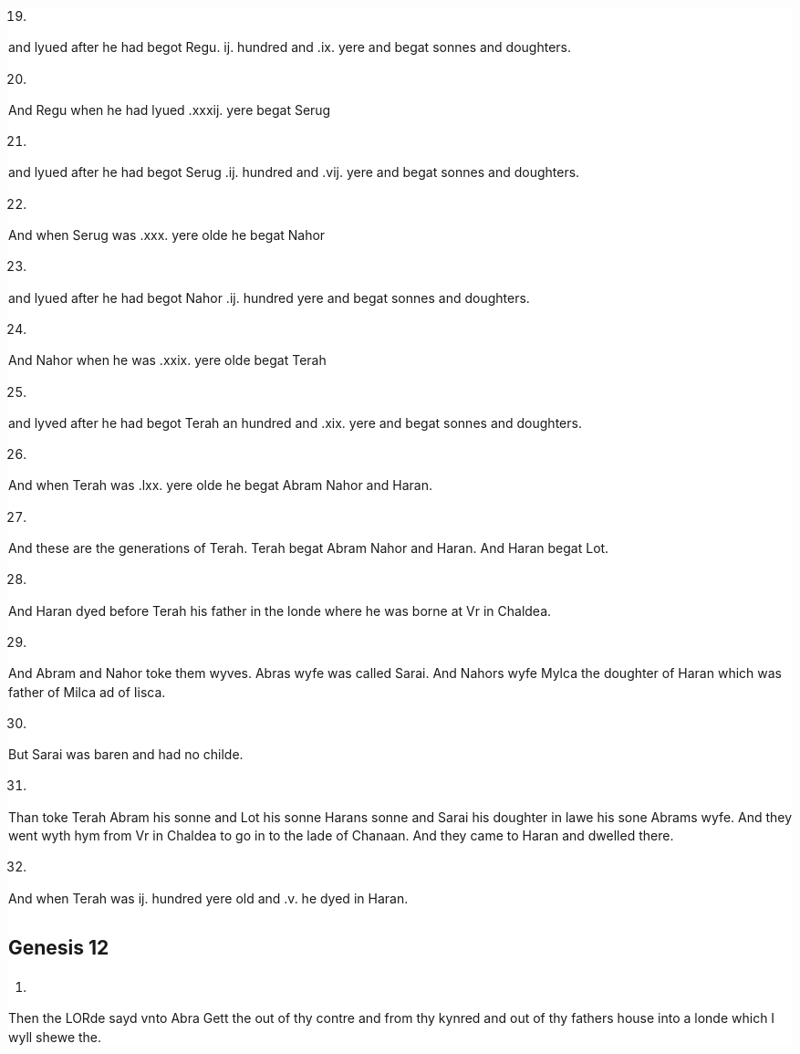 
19. 
and lyued after he had begot Regu. ij. hundred and .ix. yere and begat sonnes and doughters.


20. 
And Regu when he had lyued .xxxij. yere begat Serug


21. 
and lyued after he had begot Serug .ij. hundred and .vij. yere and begat sonnes and doughters.


22. 
And when Serug was .xxx. yere olde he begat Nahor


23. 
and lyued after he had begot Nahor .ij. hundred yere and begat sonnes and doughters.


24. 
And Nahor when he was .xxix. yere olde begat Terah


25. 
and lyved after he had begot Terah an hundred and .xix. yere and begat sonnes and doughters.


26. 
And when Terah was .lxx. yere olde he begat Abram Nahor and Haran.


27. 
And these are the generations of Terah. Terah begat Abram Nahor and Haran. And Haran begat Lot.


28. 
And Haran dyed before Terah his father in the londe where he was borne at Vr in Chaldea.


29. 
And Abram and Nahor toke them wyves. Abras wyfe was called Sarai. And Nahors wyfe Mylca the doughter of Haran which was father of Milca ad of Iisca.


30. 
But Sarai was baren and had no childe.


31. 
Than toke Terah Abram his sonne and Lot his sonne Harans sonne and Sarai his doughter in lawe his sone Abrams wyfe. And they went wyth hym from Vr in Chaldea to go in to the lade of Chanaan. And they came to Haran and dwelled there.


32. 
And when Terah was ij. hundred yere old and .v. he dyed in Haran.


## Genesis 12

1. 
Then the LORde sayd vnto Abra Gett the out of thy contre and from thy kynred and out of thy fathers house into a londe which I wyll shewe the.
